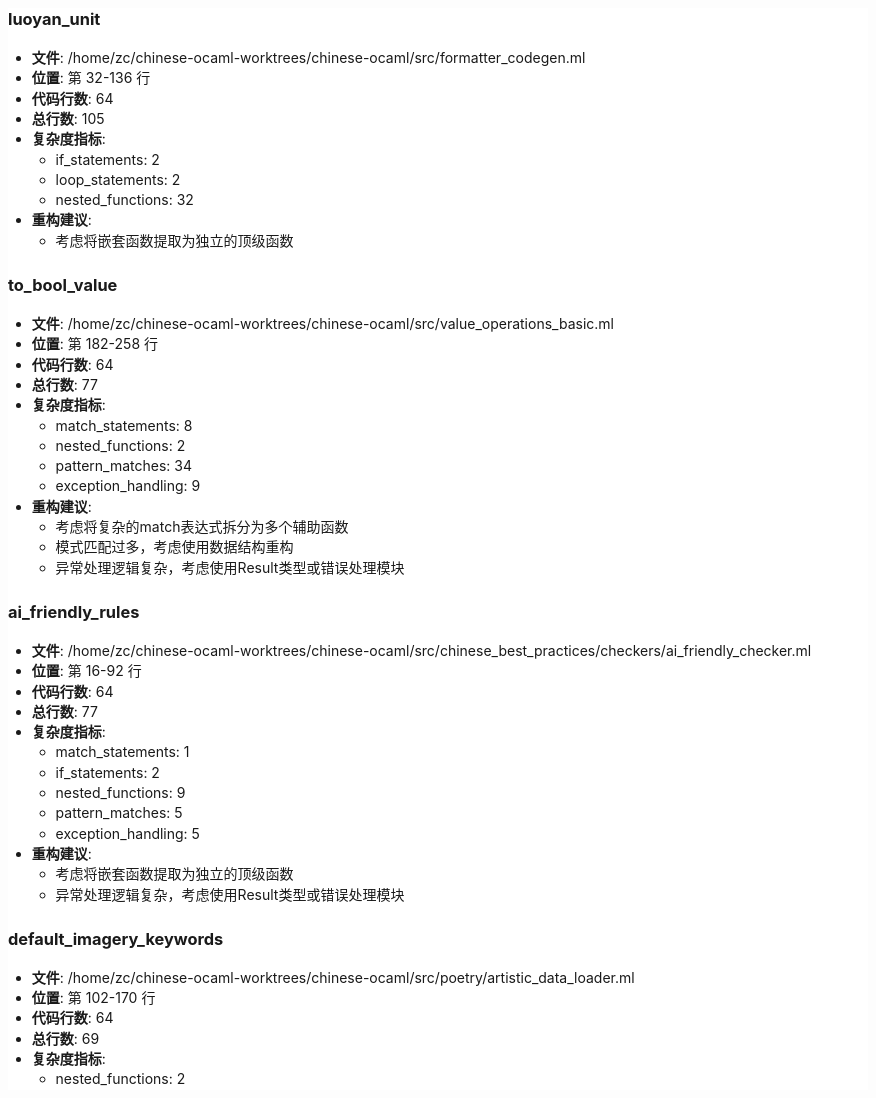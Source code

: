 ### luoyan_unit
- **文件**: /home/zc/chinese-ocaml-worktrees/chinese-ocaml/src/formatter_codegen.ml
- **位置**: 第 32-136 行
- **代码行数**: 64
- **总行数**: 105
- **复杂度指标**:
  - if_statements: 2
  - loop_statements: 2
  - nested_functions: 32
- **重构建议**:
  - 考虑将嵌套函数提取为独立的顶级函数

### to_bool_value
- **文件**: /home/zc/chinese-ocaml-worktrees/chinese-ocaml/src/value_operations_basic.ml
- **位置**: 第 182-258 行
- **代码行数**: 64
- **总行数**: 77
- **复杂度指标**:
  - match_statements: 8
  - nested_functions: 2
  - pattern_matches: 34
  - exception_handling: 9
- **重构建议**:
  - 考虑将复杂的match表达式拆分为多个辅助函数
  - 模式匹配过多，考虑使用数据结构重构
  - 异常处理逻辑复杂，考虑使用Result类型或错误处理模块

### ai_friendly_rules
- **文件**: /home/zc/chinese-ocaml-worktrees/chinese-ocaml/src/chinese_best_practices/checkers/ai_friendly_checker.ml
- **位置**: 第 16-92 行
- **代码行数**: 64
- **总行数**: 77
- **复杂度指标**:
  - match_statements: 1
  - if_statements: 2
  - nested_functions: 9
  - pattern_matches: 5
  - exception_handling: 5
- **重构建议**:
  - 考虑将嵌套函数提取为独立的顶级函数
  - 异常处理逻辑复杂，考虑使用Result类型或错误处理模块

### default_imagery_keywords
- **文件**: /home/zc/chinese-ocaml-worktrees/chinese-ocaml/src/poetry/artistic_data_loader.ml
- **位置**: 第 102-170 行
- **代码行数**: 64
- **总行数**: 69
- **复杂度指标**:
  - nested_functions: 2
